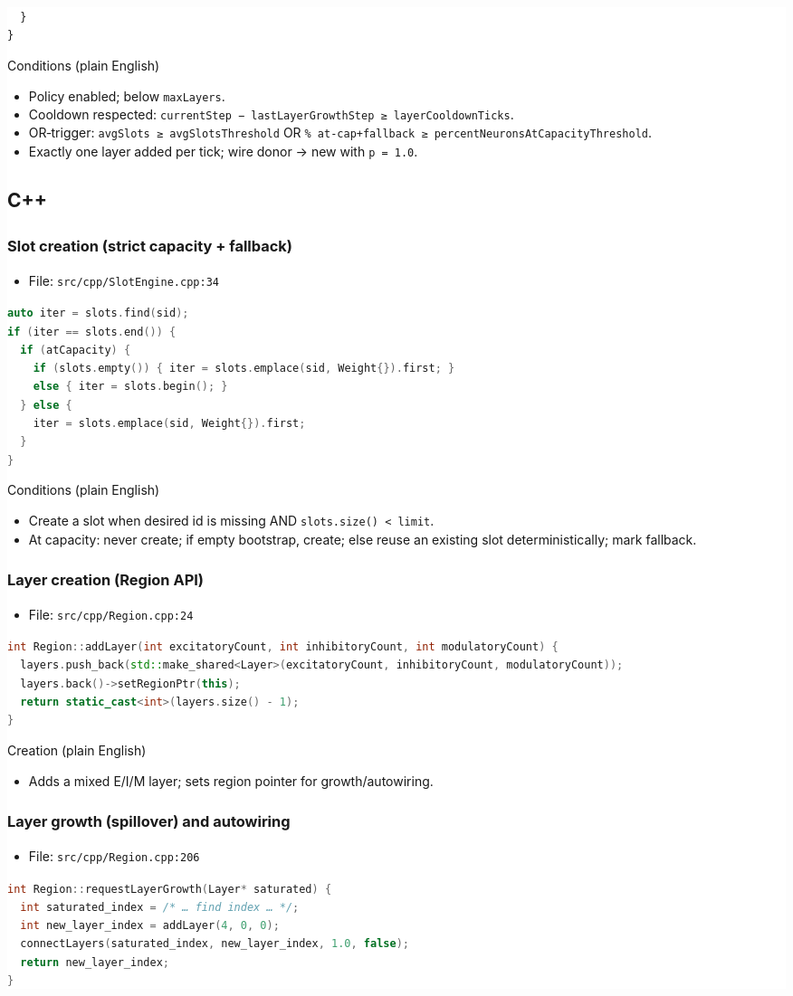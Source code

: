 ```ts
  }
}
```

Conditions (plain English)
- Policy enabled; below `maxLayers`.
- Cooldown respected: `currentStep − lastLayerGrowthStep ≥ layerCooldownTicks`.
- OR‑trigger: `avgSlots ≥ avgSlotsThreshold` OR `% at-cap+fallback ≥ percentNeuronsAtCapacityThreshold`.
- Exactly one layer added per tick; wire donor → new with `p = 1.0`.

## C++

### Slot creation (strict capacity + fallback)
- File: `src/cpp/SlotEngine.cpp:34`
```cpp
auto iter = slots.find(sid);
if (iter == slots.end()) {
  if (atCapacity) {
    if (slots.empty()) { iter = slots.emplace(sid, Weight{}).first; }
    else { iter = slots.begin(); }
  } else {
    iter = slots.emplace(sid, Weight{}).first;
  }
}
```

Conditions (plain English)
- Create a slot when desired id is missing AND `slots.size() < limit`.
- At capacity: never create; if empty bootstrap, create; else reuse an existing slot deterministically; mark fallback.

### Layer creation (Region API)
- File: `src/cpp/Region.cpp:24`
```cpp
int Region::addLayer(int excitatoryCount, int inhibitoryCount, int modulatoryCount) {
  layers.push_back(std::make_shared<Layer>(excitatoryCount, inhibitoryCount, modulatoryCount));
  layers.back()->setRegionPtr(this);
  return static_cast<int>(layers.size() - 1);
}
```

Creation (plain English)
- Adds a mixed E/I/M layer; sets region pointer for growth/autowiring.

### Layer growth (spillover) and autowiring
- File: `src/cpp/Region.cpp:206`
```cpp
int Region::requestLayerGrowth(Layer* saturated) {
  int saturated_index = /* … find index … */;
  int new_layer_index = addLayer(4, 0, 0);
  connectLayers(saturated_index, new_layer_index, 1.0, false);
  return new_layer_index;
}
```

